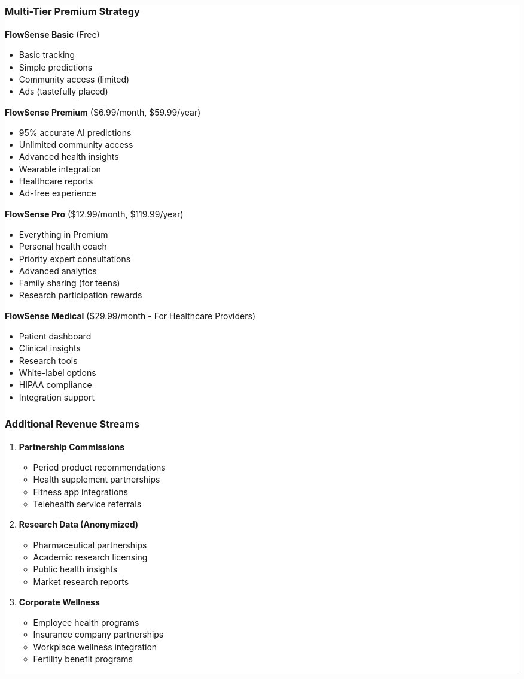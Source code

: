 ### **Multi-Tier Premium Strategy**

**FlowSense Basic** (Free)
- Basic tracking
- Simple predictions
- Community access (limited)
- Ads (tastefully placed)

**FlowSense Premium** ($6.99/month, $59.99/year)
- 95% accurate AI predictions
- Unlimited community access
- Advanced health insights
- Wearable integration
- Healthcare reports
- Ad-free experience

**FlowSense Pro** ($12.99/month, $119.99/year)
- Everything in Premium
- Personal health coach
- Priority expert consultations
- Advanced analytics
- Family sharing (for teens)
- Research participation rewards

**FlowSense Medical** ($29.99/month - For Healthcare Providers)
- Patient dashboard
- Clinical insights
- Research tools
- White-label options
- HIPAA compliance
- Integration support

### **Additional Revenue Streams**

1. **Partnership Commissions**
   - Period product recommendations
   - Health supplement partnerships
   - Fitness app integrations
   - Telehealth service referrals

2. **Research Data (Anonymized)**
   - Pharmaceutical partnerships
   - Academic research licensing
   - Public health insights
   - Market research reports

3. **Corporate Wellness**
   - Employee health programs
   - Insurance company partnerships
   - Workplace wellness integration
   - Fertility benefit programs

---
